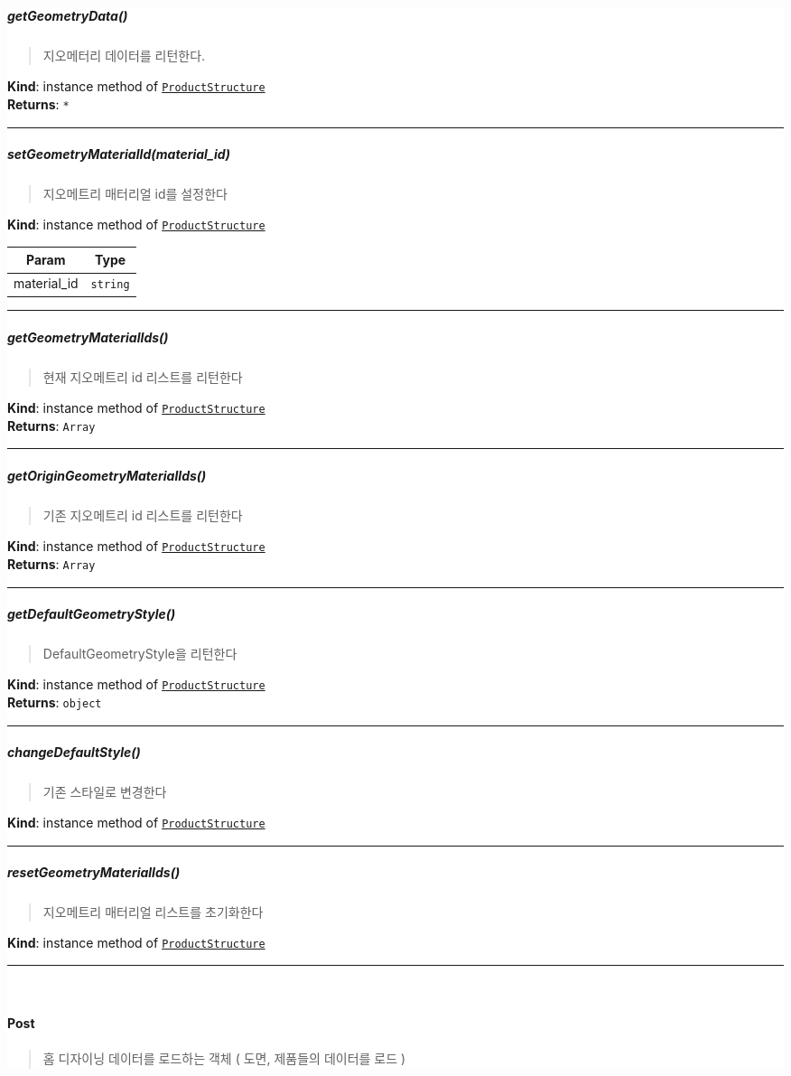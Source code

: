 ##### getGeometryData()
> 지오메터리 데이터를 리턴한다.

**Kind**: instance method of [<code>ProductStructure</code>](#module_ProductStructure)  
**Returns**: <code>\*</code>
* * *

##### setGeometryMaterialId(material_id)
> 지오메트리 매터리얼 id를 설정한다

**Kind**: instance method of [<code>ProductStructure</code>](#module_ProductStructure)  

| Param | Type |
| --- | --- |
| material_id | <code>string</code> | 


* * *

##### getGeometryMaterialIds()
> 현재 지오메트리 id 리스트를 리턴한다

**Kind**: instance method of [<code>ProductStructure</code>](#module_ProductStructure)  
**Returns**: <code>Array</code>
* * *

##### getOriginGeometryMaterialIds()
> 기존 지오메트리 id 리스트를 리턴한다

**Kind**: instance method of [<code>ProductStructure</code>](#module_ProductStructure)  
**Returns**: <code>Array</code>
* * *

##### getDefaultGeometryStyle()
> DefaultGeometryStyle을 리턴한다

**Kind**: instance method of [<code>ProductStructure</code>](#module_ProductStructure)  
**Returns**: <code>object</code>
* * *

##### changeDefaultStyle()
> 기존 스타일로 변경한다

**Kind**: instance method of [<code>ProductStructure</code>](#module_ProductStructure)  

* * *

##### resetGeometryMaterialIds()
> 지오메트리 매터리얼 리스트를 초기화한다

**Kind**: instance method of [<code>ProductStructure</code>](#module_ProductStructure)  

* * *


<br>

#### Post
> 홈 디자이닝 데이터를 로드하는 객체 ( 도면, 제품들의 데이터를 로드 )
